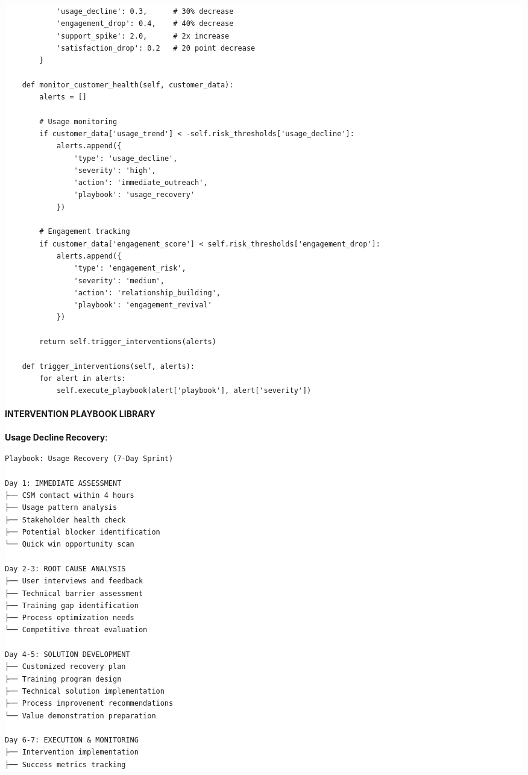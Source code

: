 ```
            'usage_decline': 0.3,      # 30% decrease
            'engagement_drop': 0.4,    # 40% decrease
            'support_spike': 2.0,      # 2x increase
            'satisfaction_drop': 0.2   # 20 point decrease
        }
    
    def monitor_customer_health(self, customer_data):
        alerts = []
        
        # Usage monitoring
        if customer_data['usage_trend'] < -self.risk_thresholds['usage_decline']:
            alerts.append({
                'type': 'usage_decline',
                'severity': 'high',
                'action': 'immediate_outreach',
                'playbook': 'usage_recovery'
            })
        
        # Engagement tracking
        if customer_data['engagement_score'] < self.risk_thresholds['engagement_drop']:
            alerts.append({
                'type': 'engagement_risk',
                'severity': 'medium',
                'action': 'relationship_building',
                'playbook': 'engagement_revival'
            })
        
        return self.trigger_interventions(alerts)
    
    def trigger_interventions(self, alerts):
        for alert in alerts:
            self.execute_playbook(alert['playbook'], alert['severity'])
```

#### INTERVENTION PLAYBOOK LIBRARY
**Usage Decline Recovery**:
```
Playbook: Usage Recovery (7-Day Sprint)

Day 1: IMMEDIATE ASSESSMENT
├── CSM contact within 4 hours
├── Usage pattern analysis
├── Stakeholder health check
├── Potential blocker identification
└── Quick win opportunity scan

Day 2-3: ROOT CAUSE ANALYSIS
├── User interviews and feedback
├── Technical barrier assessment
├── Training gap identification
├── Process optimization needs
└── Competitive threat evaluation

Day 4-5: SOLUTION DEVELOPMENT
├── Customized recovery plan
├── Training program design
├── Technical solution implementation
├── Process improvement recommendations
└── Value demonstration preparation

Day 6-7: EXECUTION & MONITORING
├── Intervention implementation
├── Success metrics tracking
```